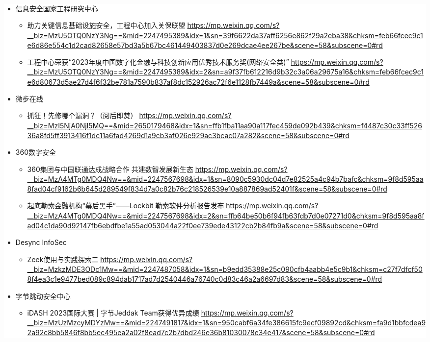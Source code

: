 - 信息安全国家工程研究中心
  - 助力关键信息基础设施安全，工程中心加入关保联盟
https://mp.weixin.qq.com/s?__biz=MzU5OTQ0NzY3Ng==&mid=2247495389&idx=1&sn=39f6622da37aff6256e862f29a2eba38&chksm=feb66fcec9c1e6d86e554c1d2cad82658e57bd3a5b67bc461449403837d0e269dcae4ee267be&scene=58&subscene=0#rd

  - 工程中心荣获“2023年度中国数字化金融与科技创新应用优秀技术服务奖(网络安全类)”
https://mp.weixin.qq.com/s?__biz=MzU5OTQ0NzY3Ng==&mid=2247495389&idx=2&sn=a9f37fb612216d9b32c3a06a29675a16&chksm=feb66fcec9c1e6d80673d5ae27d4f6f32be781a7590b837af8dc152926ac72f6e1128fb7449a&scene=58&subscene=0#rd

- 微步在线
  - 抓狂！先修哪个漏洞？（阅后即焚）
https://mp.weixin.qq.com/s?__biz=MzI5NjA0NjI5MQ==&mid=2650179468&idx=1&sn=ffb1fba11aa90a117fec459de092b439&chksm=f4487c30c33ff52636a8fd5ff3913416f1dc11a6fad4269d1a9cb3af026e929ac3bcac07a282&scene=58&subscene=0#rd

- 360数字安全
  - 360集团与中国联通达成战略合作 共建数智发展新生态
https://mp.weixin.qq.com/s?__biz=MzA4MTg0MDQ4Nw==&mid=2247567698&idx=1&sn=8090c5930dc04d7e82525a4c94b7bafc&chksm=9f8d595aa8fad04cf9162b6b645d289549f834d7a0c82b76c218526539e10a887869ad52401f&scene=58&subscene=0#rd

  - 起底勒索金融机构“幕后黑手”——Lockbit 勒索软件分析报告发布
https://mp.weixin.qq.com/s?__biz=MzA4MTg0MDQ4Nw==&mid=2247567698&idx=2&sn=ffb64be50b6f94fb63fdb7d0e07271d0&chksm=9f8d595aa8fad04c1da90d92147fb6ebdfbe1a55ad053044a22f0ee739ede43122cb2b84fb9a&scene=58&subscene=0#rd

- Desync InfoSec
  - Zeek使用与实践探索二
https://mp.weixin.qq.com/s?__biz=MzkzMDE3ODc1Mw==&mid=2247487058&idx=1&sn=b9edd35388e25c090cfb4aabb4e5c9b1&chksm=c27f7dfcf508f4ea3c1e9477bed089c894dab1717ad7d2540446a76740c0d83c46a2a6697d83&scene=58&subscene=0#rd

- 字节跳动安全中心
  - iDASH 2023国际大赛 | 字节Jeddak Team获得优异成绩
https://mp.weixin.qq.com/s?__biz=MzUzMzcyMDYzMw==&mid=2247491817&idx=1&sn=950cabf6a34fe386615fc9ecf09892cd&chksm=fa9d1bbfcdea92a92c8bb5846f8bb5ec495ea2a02f8ead7c2b7dbd246e36b81030078e34e417&scene=58&subscene=0#rd


